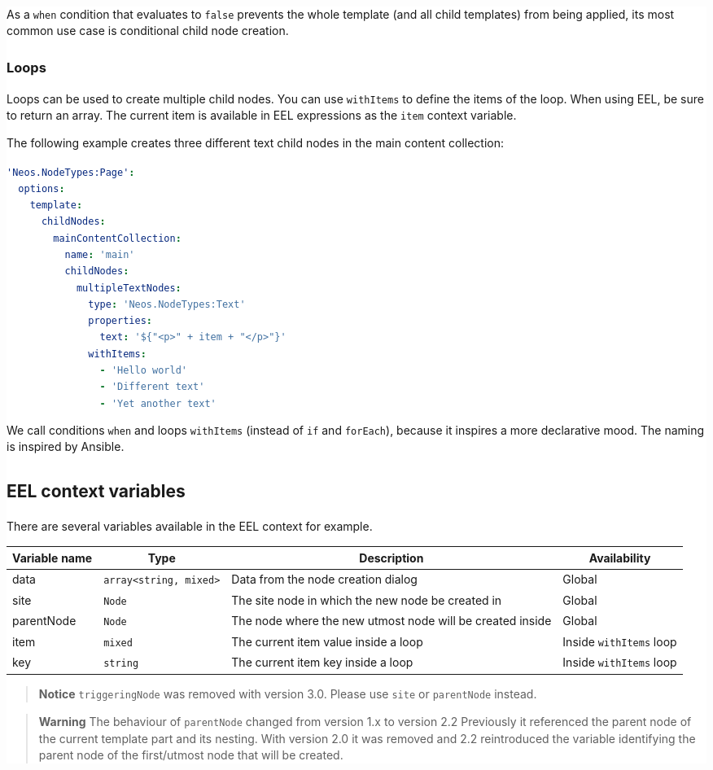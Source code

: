 As a ``when`` condition that evaluates to ``false`` prevents the whole template (and all child
templates) from being applied, its most common use case is conditional child node creation.

### Loops

Loops can be used to create multiple child nodes. You can use ``withItems`` to define the items
of the loop. When using EEL, be sure to return an array. The current item is available in EEL
expressions as the ``item`` context variable.

The following example creates three different text child nodes in the main content collection:

```yaml
'Neos.NodeTypes:Page':
  options:
    template:
      childNodes:
        mainContentCollection:
          name: 'main'
          childNodes:
            multipleTextNodes:
              type: 'Neos.NodeTypes:Text'
              properties:
                text: '${"<p>" + item + "</p>"}'
              withItems:
                - 'Hello world'
                - 'Different text'
                - 'Yet another text'
```

We call conditions ``when`` and loops ``withItems`` (instead of ``if`` and ``forEach``),
because it inspires a more declarative mood. The naming is inspired by Ansible.

## EEL context variables

There are several variables available in the EEL context for example.

| Variable name    | Type                   | Description                                                                   | Availability            |
|------------------|------------------------|-------------------------------------------------------------------------------|-------------------------|
| data             | `array<string, mixed>` | Data from the node creation dialog                                            | Global                  |
| site             | `Node`                 | The site node in which the new node be created in                             | Global                  |
| parentNode       | `Node`                 | The node where the new utmost node will be created inside                     | Global                  |
| item             | `mixed`                | The current item value inside a loop                                          | Inside `withItems` loop |
| key              | `string`               | The current item key inside a loop                                            | Inside `withItems` loop |

> **Notice**
> `triggeringNode` was removed with version 3.0. Please use `site` or `parentNode` instead.

> **Warning**
> The behaviour of `parentNode` changed from version 1.x to version 2.2
> Previously it referenced the parent node of the current template part and its nesting.
> With version 2.0 it was removed and 2.2 reintroduced the variable identifying the parent node of the first/utmost node that will be created.
